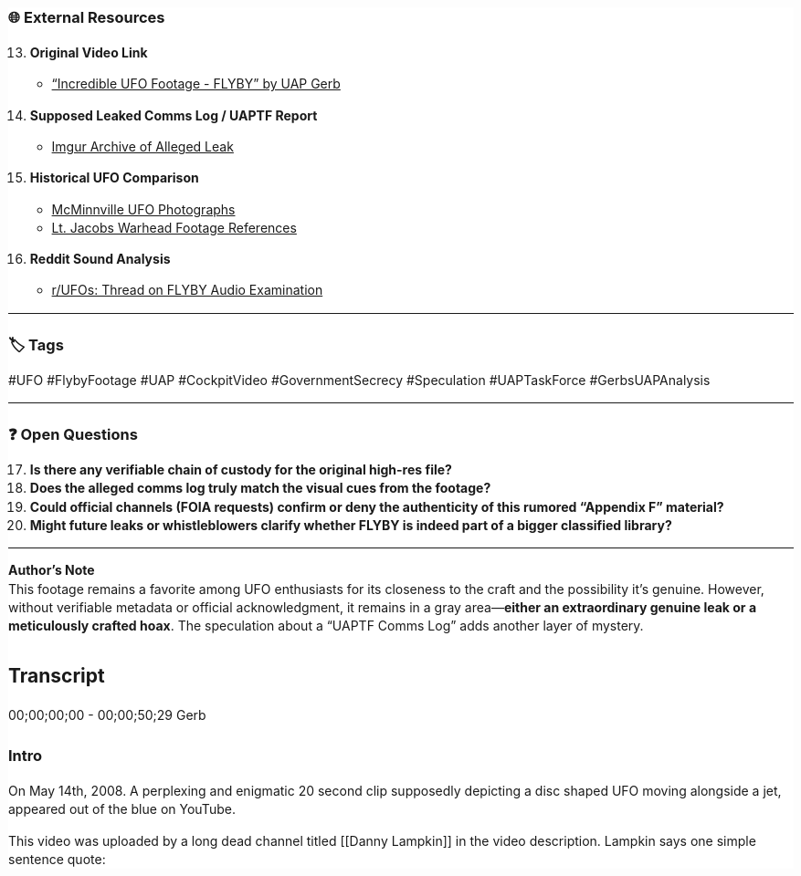 
### 🌐 External Resources

13. **Original Video Link**
    
    - [“Incredible UFO Footage - FLYBY” by UAP Gerb](https://www.youtube.com/watch?v=qD1KnudMCO0)
14. **Supposed Leaked Comms Log / UAPTF Report**
    
    - [Imgur Archive of Alleged Leak](https://imgur.com/a/MuyM6ZJ)
15. **Historical UFO Comparison**
    
    - [McMinnville UFO Photographs](https://en.wikipedia.org/wiki/McMinnville_UFO_photographs)
    - [Lt. Jacobs Warhead Footage References](https://www.theufochronicles.com/)
16. **Reddit Sound Analysis**
    
    - [r/UFOs: Thread on FLYBY Audio Examination](https://www.reddit.com/r/UFOs/comments/pmnu61/re_sound_of_ufo_filmed_from_airplane_window/)

---

### 🏷 Tags

#UFO #FlybyFootage #UAP #CockpitVideo #GovernmentSecrecy #Speculation #UAPTaskForce #GerbsUAPAnalysis

---

### ❓ Open Questions

17. **Is there any verifiable chain of custody for the original high-res file?**
18. **Does the alleged comms log truly match the visual cues from the footage?**
19. **Could official channels (FOIA requests) confirm or deny the authenticity of this rumored “Appendix F” material?**
20. **Might future leaks or whistleblowers clarify whether FLYBY is indeed part of a bigger classified library?**

---

**Author’s Note**  
This footage remains a favorite among UFO enthusiasts for its closeness to the craft and the possibility it’s genuine. However, without verifiable metadata or official acknowledgment, it remains in a gray area—**either an extraordinary genuine leak or a meticulously crafted hoax**. The speculation about a “UAPTF Comms Log” adds another layer of mystery.

## Transcript 
00;00;00;00 - 00;00;50;29
Gerb
### Intro
On May 14th, 2008. A perplexing and enigmatic 20 second clip supposedly depicting a disc shaped UFO moving alongside a jet, appeared out of the blue on YouTube. 

This video was uploaded by a long dead channel titled [[Danny Lampkin]] in the video description. Lampkin says one simple sentence quote:
